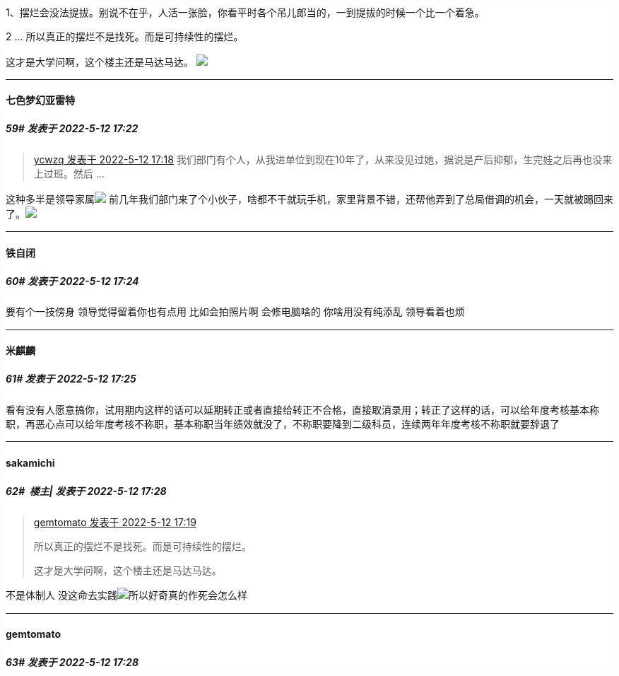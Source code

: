 1、摆烂会没法提拔。别说不在乎，人活一张脸，你看平时各个吊儿郎当的，一到提拔的时候一个比一个着急。

2 ...</blockquote>
所以真正的摆烂不是找死。而是可持续性的摆烂。

这才是大学问啊，这个楼主还是马达马达。
<img src="https://static.saraba1st.com/image/smiley/face2017/067.png" referrerpolicy="no-referrer">

*****

####  七色梦幻亚雷特  
##### 59#       发表于 2022-5-12 17:22

<blockquote><a href="httphttps://bbs.saraba1st.com/2b/forum.php?mod=redirect&amp;goto=findpost&amp;pid=55804631&amp;ptid=2069187" target="_blank">ycwzq 发表于 2022-5-12 17:18</a>
我们部门有个人，从我进单位到现在10年了，从来没见过她，据说是产后抑郁，生完娃之后再也没来上过班。然后 ...</blockquote>
这种多半是领导家属<img src="https://static.saraba1st.com/image/smiley/face2017/001.png" referrerpolicy="no-referrer">
前几年我们部门来了个小伙子，啥都不干就玩手机，家里背景不错，还帮他弄到了总局借调的机会，一天就被踢回来了。<img src="https://static.saraba1st.com/image/smiley/face2017/047.png" referrerpolicy="no-referrer">

*****

####  铁自闭  
##### 60#       发表于 2022-5-12 17:24

要有个一技傍身 领导觉得留着你也有点用 比如会拍照片啊 会修电脑啥的 你啥用没有纯添乱 领导看着也烦



*****

####  米麒麟  
##### 61#       发表于 2022-5-12 17:25

看有没有人愿意搞你，试用期内这样的话可以延期转正或者直接给转正不合格，直接取消录用；转正了这样的话，可以给年度考核基本称职，再恶心点可以给年度考核不称职，基本称职当年绩效就没了，不称职要降到二级科员，连续两年年度考核不称职就要辞退了

*****

####  sakamichi  
##### 62#         楼主| 发表于 2022-5-12 17:28

<blockquote><a href="httphttps://bbs.saraba1st.com/2b/forum.php?mod=redirect&amp;goto=findpost&amp;pid=55804647&amp;ptid=2069187" target="_blank">gemtomato 发表于 2022-5-12 17:19</a>

所以真正的摆烂不是找死。而是可持续性的摆烂。

这才是大学问啊，这个楼主还是马达马达。</blockquote>
不是体制人 没这命去实践<img src="https://static.saraba1st.com/image/smiley/face2017/003.png" referrerpolicy="no-referrer">所以好奇真的作死会怎么样

*****

####  gemtomato  
##### 63#       发表于 2022-5-12 17:28
